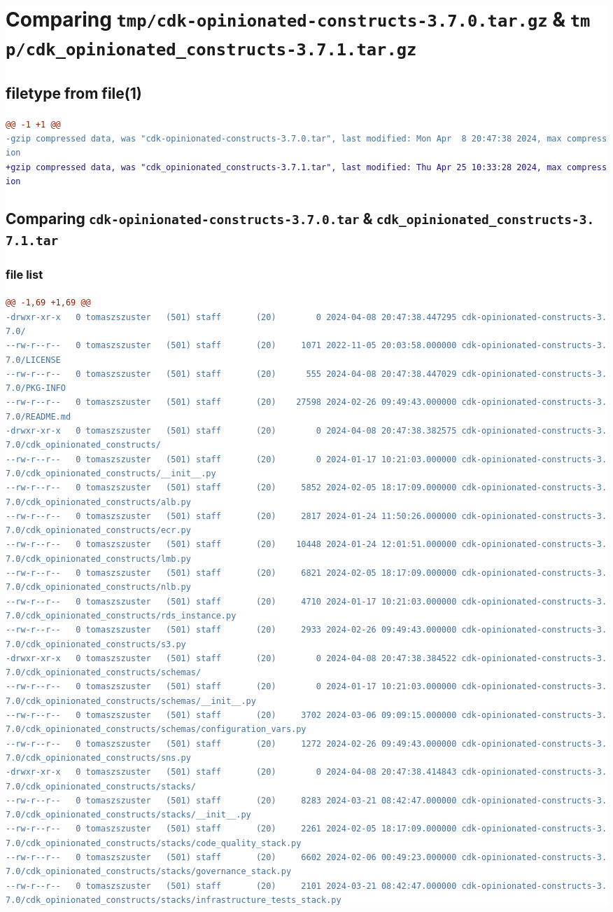 # Comparing `tmp/cdk-opinionated-constructs-3.7.0.tar.gz` & `tmp/cdk_opinionated_constructs-3.7.1.tar.gz`

## filetype from file(1)

```diff
@@ -1 +1 @@
-gzip compressed data, was "cdk-opinionated-constructs-3.7.0.tar", last modified: Mon Apr  8 20:47:38 2024, max compression
+gzip compressed data, was "cdk_opinionated_constructs-3.7.1.tar", last modified: Thu Apr 25 10:33:28 2024, max compression
```

## Comparing `cdk-opinionated-constructs-3.7.0.tar` & `cdk_opinionated_constructs-3.7.1.tar`

### file list

```diff
@@ -1,69 +1,69 @@
-drwxr-xr-x   0 tomaszszuster   (501) staff       (20)        0 2024-04-08 20:47:38.447295 cdk-opinionated-constructs-3.7.0/
--rw-r--r--   0 tomaszszuster   (501) staff       (20)     1071 2022-11-05 20:03:58.000000 cdk-opinionated-constructs-3.7.0/LICENSE
--rw-r--r--   0 tomaszszuster   (501) staff       (20)      555 2024-04-08 20:47:38.447029 cdk-opinionated-constructs-3.7.0/PKG-INFO
--rw-r--r--   0 tomaszszuster   (501) staff       (20)    27598 2024-02-26 09:49:43.000000 cdk-opinionated-constructs-3.7.0/README.md
-drwxr-xr-x   0 tomaszszuster   (501) staff       (20)        0 2024-04-08 20:47:38.382575 cdk-opinionated-constructs-3.7.0/cdk_opinionated_constructs/
--rw-r--r--   0 tomaszszuster   (501) staff       (20)        0 2024-01-17 10:21:03.000000 cdk-opinionated-constructs-3.7.0/cdk_opinionated_constructs/__init__.py
--rw-r--r--   0 tomaszszuster   (501) staff       (20)     5852 2024-02-05 18:17:09.000000 cdk-opinionated-constructs-3.7.0/cdk_opinionated_constructs/alb.py
--rw-r--r--   0 tomaszszuster   (501) staff       (20)     2817 2024-01-24 11:50:26.000000 cdk-opinionated-constructs-3.7.0/cdk_opinionated_constructs/ecr.py
--rw-r--r--   0 tomaszszuster   (501) staff       (20)    10448 2024-01-24 12:01:51.000000 cdk-opinionated-constructs-3.7.0/cdk_opinionated_constructs/lmb.py
--rw-r--r--   0 tomaszszuster   (501) staff       (20)     6821 2024-02-05 18:17:09.000000 cdk-opinionated-constructs-3.7.0/cdk_opinionated_constructs/nlb.py
--rw-r--r--   0 tomaszszuster   (501) staff       (20)     4710 2024-01-17 10:21:03.000000 cdk-opinionated-constructs-3.7.0/cdk_opinionated_constructs/rds_instance.py
--rw-r--r--   0 tomaszszuster   (501) staff       (20)     2933 2024-02-26 09:49:43.000000 cdk-opinionated-constructs-3.7.0/cdk_opinionated_constructs/s3.py
-drwxr-xr-x   0 tomaszszuster   (501) staff       (20)        0 2024-04-08 20:47:38.384522 cdk-opinionated-constructs-3.7.0/cdk_opinionated_constructs/schemas/
--rw-r--r--   0 tomaszszuster   (501) staff       (20)        0 2024-01-17 10:21:03.000000 cdk-opinionated-constructs-3.7.0/cdk_opinionated_constructs/schemas/__init__.py
--rw-r--r--   0 tomaszszuster   (501) staff       (20)     3702 2024-03-06 09:09:15.000000 cdk-opinionated-constructs-3.7.0/cdk_opinionated_constructs/schemas/configuration_vars.py
--rw-r--r--   0 tomaszszuster   (501) staff       (20)     1272 2024-02-26 09:49:43.000000 cdk-opinionated-constructs-3.7.0/cdk_opinionated_constructs/sns.py
-drwxr-xr-x   0 tomaszszuster   (501) staff       (20)        0 2024-04-08 20:47:38.414843 cdk-opinionated-constructs-3.7.0/cdk_opinionated_constructs/stacks/
--rw-r--r--   0 tomaszszuster   (501) staff       (20)     8283 2024-03-21 08:42:47.000000 cdk-opinionated-constructs-3.7.0/cdk_opinionated_constructs/stacks/__init__.py
--rw-r--r--   0 tomaszszuster   (501) staff       (20)     2261 2024-02-05 18:17:09.000000 cdk-opinionated-constructs-3.7.0/cdk_opinionated_constructs/stacks/code_quality_stack.py
--rw-r--r--   0 tomaszszuster   (501) staff       (20)     6602 2024-02-06 00:49:23.000000 cdk-opinionated-constructs-3.7.0/cdk_opinionated_constructs/stacks/governance_stack.py
--rw-r--r--   0 tomaszszuster   (501) staff       (20)     2101 2024-03-21 08:42:47.000000 cdk-opinionated-constructs-3.7.0/cdk_opinionated_constructs/stacks/infrastructure_tests_stack.py
```
